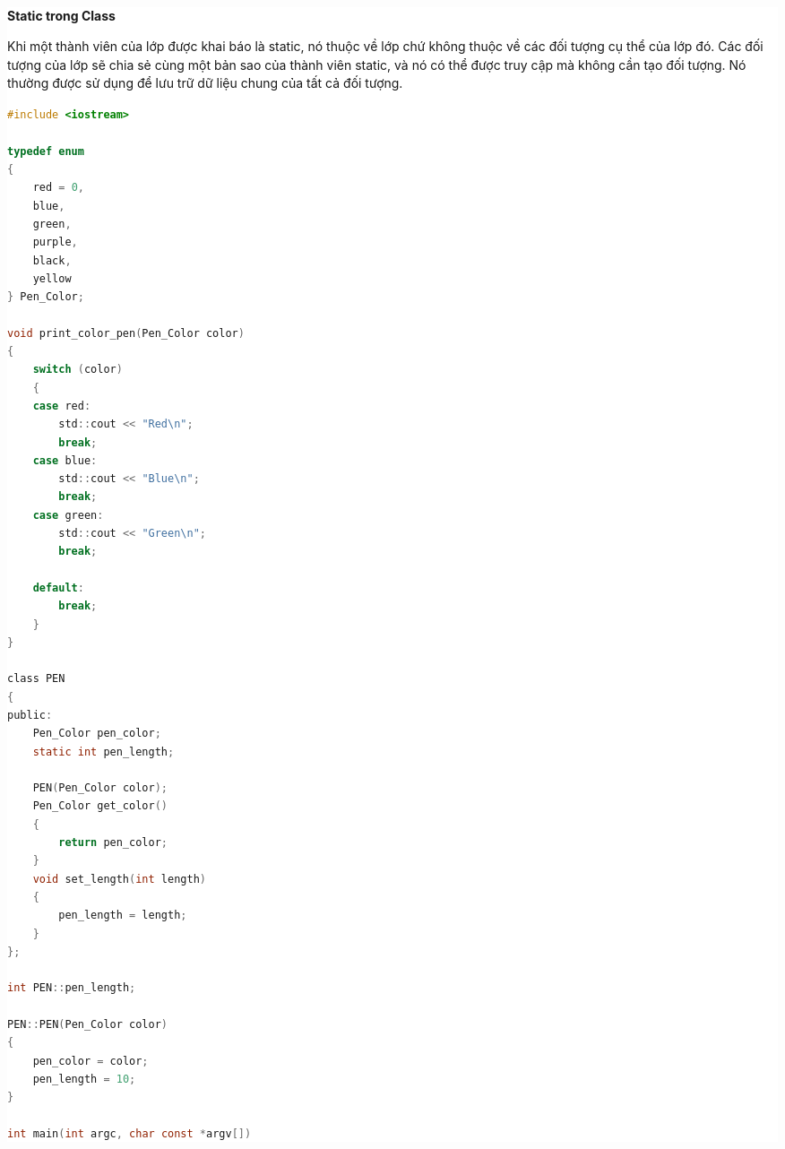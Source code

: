 **Static trong Class**

Khi một thành viên của lớp được khai báo là static, nó thuộc về lớp chứ không thuộc về các đối tượng cụ thể của lớp đó. Các đối tượng của lớp sẽ chia sẻ cùng một bản sao của thành viên static, và nó có thể được truy cập mà không cần tạo đối tượng. Nó thường được sử dụng để lưu trữ dữ liệu chung của tất cả đối tượng.

```C
#include <iostream>

typedef enum
{
    red = 0,
    blue,
    green,
    purple,
    black,
    yellow
} Pen_Color;

void print_color_pen(Pen_Color color)
{
    switch (color)
    {
    case red:
        std::cout << "Red\n";
        break;
    case blue:
        std::cout << "Blue\n";
        break;
    case green:
        std::cout << "Green\n";
        break;
    
    default:
        break;
    }
}

class PEN
{
public:
    Pen_Color pen_color;
    static int pen_length;

    PEN(Pen_Color color);
    Pen_Color get_color()
    {
        return pen_color;
    }
    void set_length(int length)
    {
        pen_length = length;
    }
};

int PEN::pen_length;

PEN::PEN(Pen_Color color)
{
    pen_color = color;
    pen_length = 10;
}

int main(int argc, char const *argv[])
```